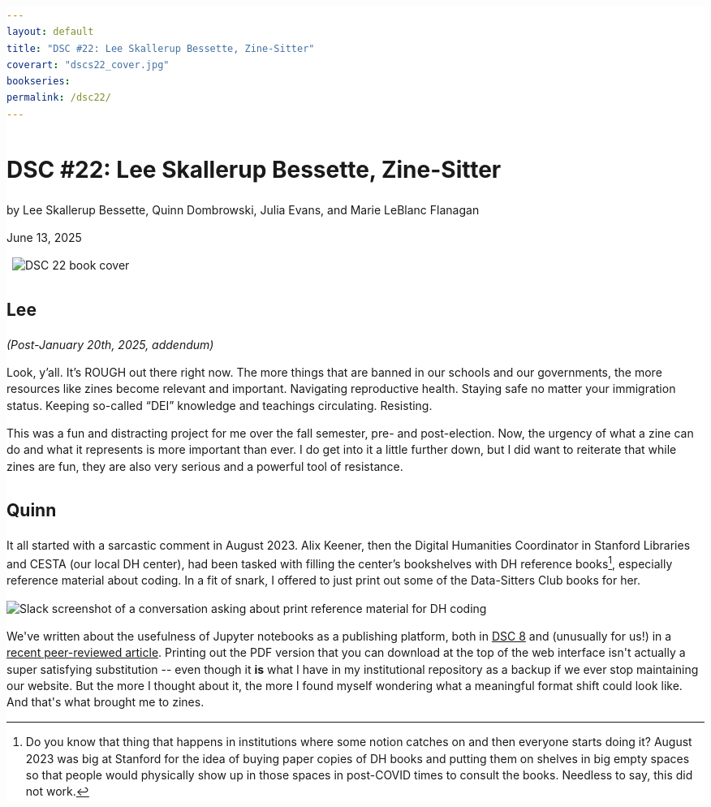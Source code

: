 ```yaml
---
layout: default
title: "DSC #22: Lee Skallerup Bessette, Zine-Sitter"
coverart: "dscs22_cover.jpg"
bookseries: 
permalink: /dsc22/
---
```


# DSC \#22: Lee Skallerup Bessette, Zine-Sitter

```{index} single: *Book Topics ; Zines (DSC 22)

```

by Lee Skallerup Bessette, Quinn Dombrowski, Julia Evans, and Marie LeBlanc Flanagan

June 13, 2025


<div style="width: 300px;margin-left: 7px;margin-top: 0px;">
<img src="_static/images/bookcovers/dsc22_cover.jpg" alt="DSC 22 book cover" />
</div>

## Lee

*(Post-January 20th, 2025, addendum)*

Look, y’all. It’s ROUGH out there right now. The more things that are banned in our schools and our governments, the more resources like zines become relevant and important. Navigating reproductive health. Staying safe no matter your immigration status. Keeping so-called “DEI” knowledge and teachings circulating. Resisting. 

This was a fun and distracting project for me over the fall semester, pre- and post-election. Now, the urgency of what a zine can do and what it represents is more important than ever. I do get into it a little further down, but I did want to reiterate that while zines are fun, they are also very serious and a powerful tool of resistance. 


## Quinn

It all started with a sarcastic comment in August 2023. Alix Keener, then the Digital Humanities Coordinator in Stanford Libraries and CESTA (our local DH center), had been tasked with filling the center’s bookshelves with DH reference books[^1], especially reference material about coding. In a fit of snark, I offered to just print out some of the Data-Sitters Club books for her.

[^1]: Do you know that thing that happens in institutions where some notion catches on and then everyone starts doing it? August 2023 was big at Stanford for the idea of buying paper copies of DH books and putting them on shelves in big empty spaces so that people would physically show up in those spaces in post-COVID times to consult the books. Needless to say, this did not work.

![Slack screenshot of a conversation asking about print reference material for DH coding](_static/images/dsc22_slack.jpg)

We've written about the usefulness of Jupyter notebooks as a publishing platform, both in [DSC 8](https://datasittersclub.github.io/site/dsc8.html#index-13) and (unusually for us!) in a [recent peer-reviewed article](https://journals.publishing.umich.edu/jep/article/id/6093/). Printing out the PDF version that you can download at the top of the web interface isn't actually a super satisfying substitution -- even though it **is** what I have in my institutional repository as a backup if we ever stop maintaining our website. But the more I thought about it, the more I found myself wondering what a meaningful format shift could look like. And that's what brought me to zines.
